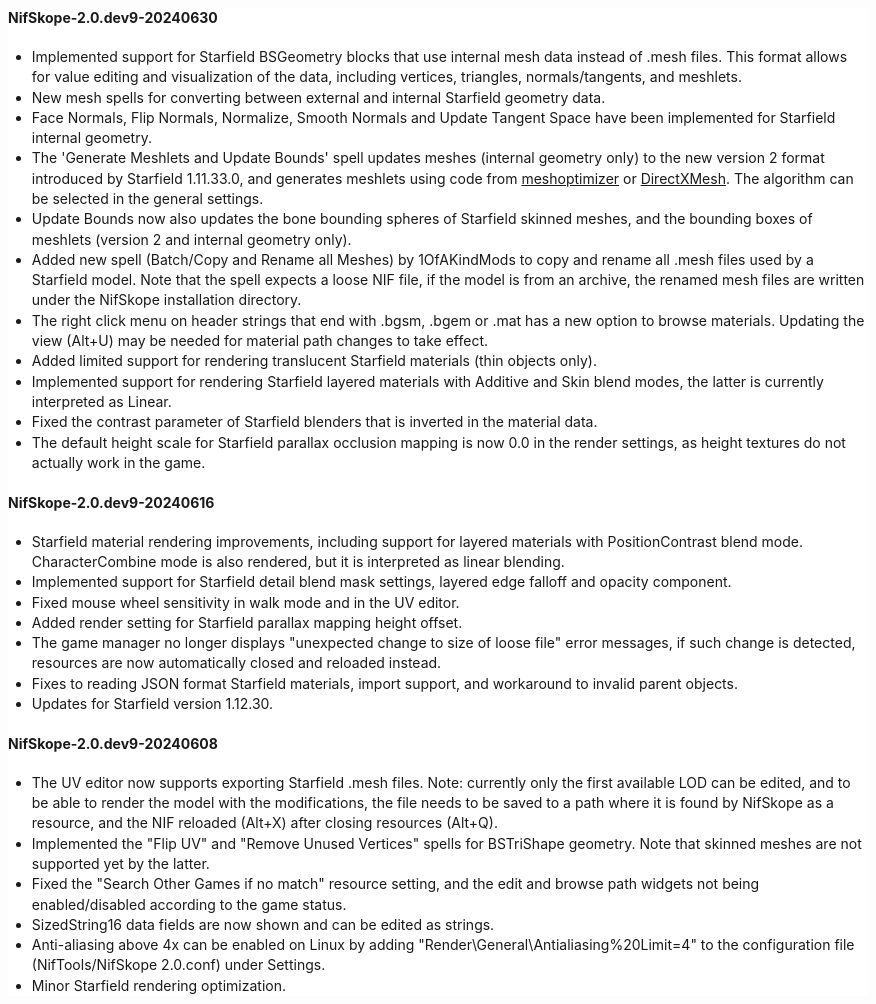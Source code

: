 #### NifSkope-2.0.dev9-20240630

* Implemented support for Starfield BSGeometry blocks that use internal mesh data instead of .mesh files. This format allows for value editing and visualization of the data, including vertices, triangles, normals/tangents, and meshlets.
* New mesh spells for converting between external and internal Starfield geometry data.
* Face Normals, Flip Normals, Normalize, Smooth Normals and Update Tangent Space have been implemented for Starfield internal geometry.
* The 'Generate Meshlets and Update Bounds' spell updates meshes (internal geometry only) to the new version 2 format introduced by Starfield 1.11.33.0, and generates meshlets using code from [meshoptimizer](https://github.com/zeux/meshoptimizer) or [DirectXMesh](https://github.com/microsoft/DirectXMesh). The algorithm can be selected in the general settings.
* Update Bounds now also updates the bone bounding spheres of Starfield skinned meshes, and the bounding boxes of meshlets (version 2 and internal geometry only).
* Added new spell (Batch/Copy and Rename all Meshes) by 1OfAKindMods to copy and rename all .mesh files used by a Starfield model. Note that the spell expects a loose NIF file, if the model is from an archive, the renamed mesh files are written under the NifSkope installation directory.
* The right click menu on header strings that end with .bgsm, .bgem or .mat has a new option to browse materials. Updating the view (Alt+U) may be needed for material path changes to take effect.
* Added limited support for rendering translucent Starfield materials (thin objects only).
* Implemented support for rendering Starfield layered materials with Additive and Skin blend modes, the latter is currently interpreted as Linear.
* Fixed the contrast parameter of Starfield blenders that is inverted in the material data.
* The default height scale for Starfield parallax occlusion mapping is now 0.0 in the render settings, as height textures do not actually work in the game.

#### NifSkope-2.0.dev9-20240616

* Starfield material rendering improvements, including support for layered materials with PositionContrast blend mode. CharacterCombine mode is also rendered, but it is interpreted as linear blending.
* Implemented support for Starfield detail blend mask settings, layered edge falloff and opacity component.
* Fixed mouse wheel sensitivity in walk mode and in the UV editor.
* Added render setting for Starfield parallax mapping height offset.
* The game manager no longer displays "unexpected change to size of loose file" error messages, if such change is detected, resources are now automatically closed and reloaded instead.
* Fixes to reading JSON format Starfield materials, import support, and workaround to invalid parent objects.
* Updates for Starfield version 1.12.30.

#### NifSkope-2.0.dev9-20240608

* The UV editor now supports exporting Starfield .mesh files. Note: currently only the first available LOD can be edited, and to be able to render the model with the modifications, the file needs to be saved to a path where it is found by NifSkope as a resource, and the NIF reloaded (Alt+X) after closing resources (Alt+Q).
* Implemented the "Flip UV" and "Remove Unused Vertices" spells for BSTriShape geometry. Note that skinned meshes are not supported yet by the latter.
* Fixed the "Search Other Games if no match" resource setting, and the edit and browse path widgets not being enabled/disabled according to the game status.
* SizedString16 data fields are now shown and can be edited as strings.
* Anti-aliasing above 4x can be enabled on Linux by adding "Render\\General\\Antialiasing%20Limit=4" to the configuration file (NifTools/NifSkope 2.0.conf) under Settings.
* Minor Starfield rendering optimization.

